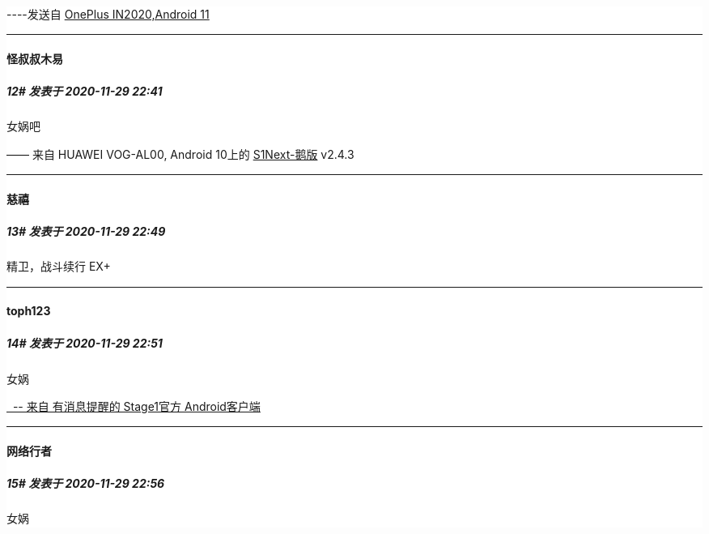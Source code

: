 ----发送自 [OnePlus IN2020,Android 11](http://stage1.5j4m.com/?1.36)







*****

####  怪叔叔木易  
##### 12#       发表于 2020-11-29 22:41




女娲吧

—— 来自 HUAWEI VOG-AL00, Android 10上的 [S1Next-鹅版](https://github.com/ykrank/S1-Next/releases) v2.4.3







*****

####  慈禧  
##### 13#       发表于 2020-11-29 22:49




精卫，战斗续行 EX+







*****

####  toph123  
##### 14#       发表于 2020-11-29 22:51




女娲

[  -- 来自 有消息提醒的 Stage1官方 Android客户端](https://www.coolapk.com/apk/140634)







*****

####  网络行者  
##### 15#       发表于 2020-11-29 22:56




女娲
